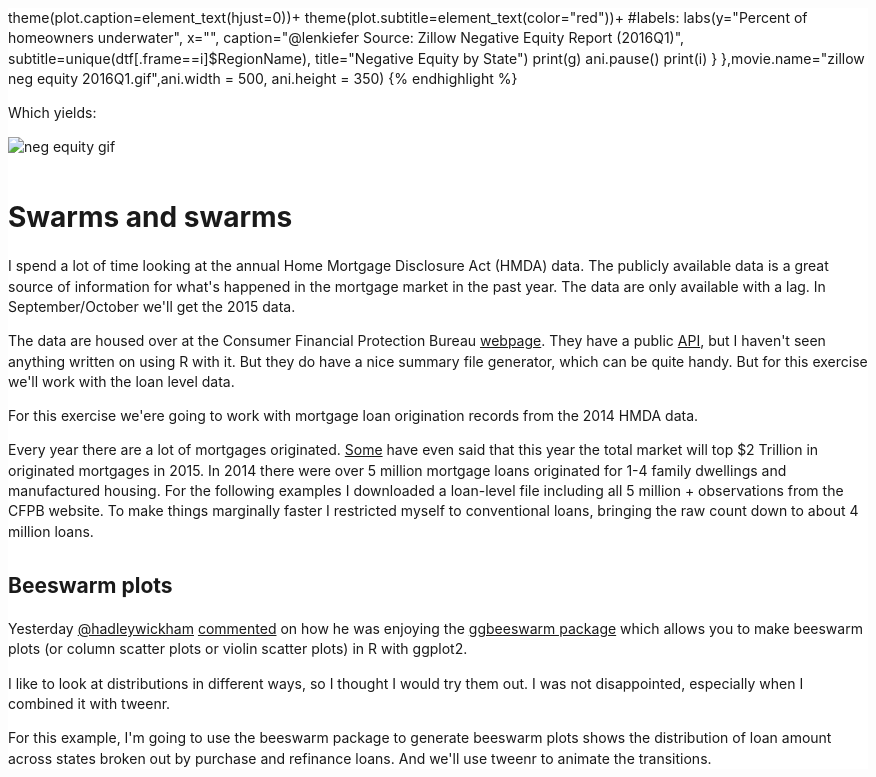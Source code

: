   theme(plot.caption=element_text(hjust=0))+
  theme(plot.subtitle=element_text(color="red"))+
  #labels:
  labs(y="Percent of homeowners underwater", x="",
       caption="@lenkiefer Source: Zillow Negative Equity Report (2016Q1)",
       subtitle=unique(dtf[.frame==i]$RegionName),
       title="Negative Equity by State")
print(g)
ani.pause()
print(i)
}
},movie.name="zillow neg equity 2016Q1.gif",ani.width = 500, ani.height = 350)
{% endhighlight %}

Which yields:


<img src="{{ site.url }}/img/charts_aug_18_2016/zillow neg equity 2016Q1.gif" alt="neg equity gif"/>


# Swarms and swarms

I spend a lot of time looking at the annual Home Mortgage Disclosure Act (HMDA) data. The publicly available data is a great source of information for what's happened in the mortgage market in the past year. The data are only available with a lag.  In September/October we'll get the 2015 data.

The data are housed over at the Consumer Financial Protection Bureau [webpage](http://www.consumerfinance.gov/data-research/hmda/explore). They have a public [API](http://www.consumerfinance.gov/data-research/hmda/api), but I haven't seen anything written on using R with it. But they do have a nice summary file generator, which can be quite handy. But for this exercise we'll work with the loan level data.

For this exercise we'ere going to work with mortgage loan origination records from the 2014 HMDA data.

Every year there are a lot of mortgages originated. [Some](https://twitter.com/lenkiefer/status/765204080604147712) have even said that this year the total market will top $2 Trillion in originated mortgages in 2015. In 2014 there were over 5 million mortgage loans originated for 1-4 family dwellings and manufactured housing. For the following examples I downloaded a loan-level file including all 5 million + observations from the CFPB website. To make things marginally faster I restricted myself to conventional loans, bringing the raw count down to about 4 million loans.


## Beeswarm plots

Yesterday [@hadleywickham](https://twitter.com/hadleywickham) [commented](https://twitter.com/hadleywickham/status/765893450172473344) on how he was enjoying the [ggbeeswarm package](https://github.com/eclarke/ggbeeswarm) which allows you to make beeswarm plots (or column scatter plots or violin scatter plots) in R with ggplot2.

I like to look at distributions in different ways, so I thought I would try them out. I was not disappointed, especially when I combined it with tweenr.

For this example, I'm going to use the beeswarm package to generate beeswarm plots shows the distribution of loan amount across states broken out by purchase and refinance loans. And we'll use tweenr to animate the transitions.
